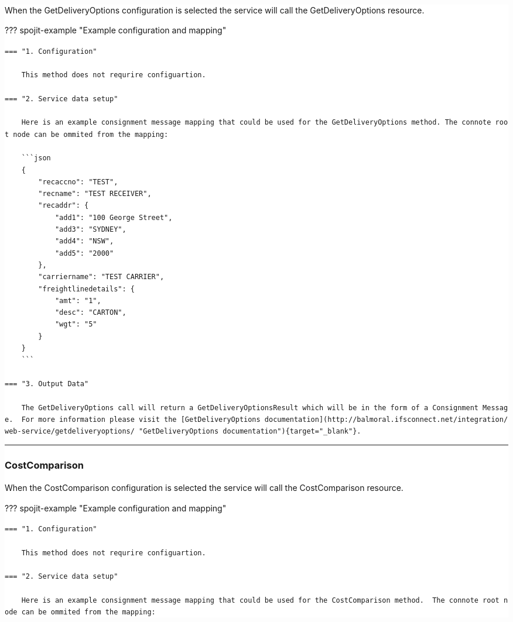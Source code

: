 When the GetDeliveryOptions configuration is selected the service will call the GetDeliveryOptions resource.

??? spojit-example "Example configuration and mapping"

    === "1. Configuration"

        This method does not requrire configuartion.

    === "2. Service data setup"

        Here is an example consignment message mapping that could be used for the GetDeliveryOptions method. The connote root node can be ommited from the mapping:

        ```json
        {
            "recaccno": "TEST",
            "recname": "TEST RECEIVER",
            "recaddr": {
                "add1": "100 George Street",
                "add3": "SYDNEY",
                "add4": "NSW",
                "add5": "2000"
            },
            "carriername": "TEST CARRIER",
            "freightlinedetails": {
                "amt": "1",
                "desc": "CARTON",
                "wgt": "5"
            }
        }
        ```
    
    === "3. Output Data"

        The GetDeliveryOptions call will return a GetDeliveryOptionsResult which will be in the form of a Consignment Message.  For more information please visit the [GetDeliveryOptions documentation](http://balmoral.ifsconnect.net/integration/web-service/getdeliveryoptions/ "GetDeliveryOptions documentation"){target="_blank"}.

___
### CostComparison

When the CostComparison configuration is selected the service will call the CostComparison resource.

??? spojit-example "Example configuration and mapping"

    === "1. Configuration"

        This method does not requrire configuartion.

    === "2. Service data setup"

        Here is an example consignment message mapping that could be used for the CostComparison method.  The connote root node can be ommited from the mapping:
